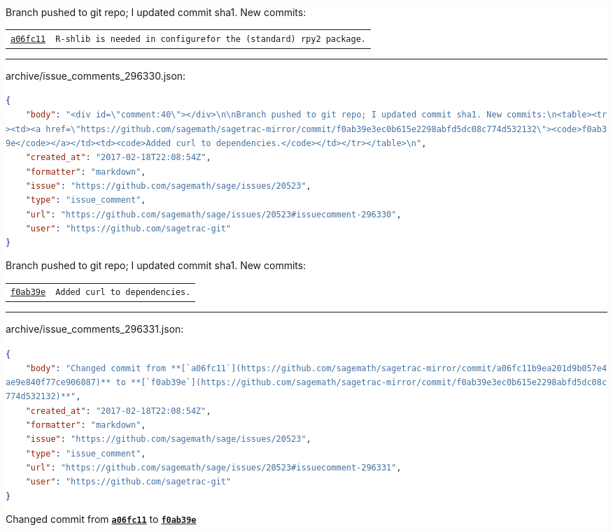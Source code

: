 <div id="comment:39"></div>

Branch pushed to git repo; I updated commit sha1. New commits:
<table><tr><td><a href="https://github.com/sagemath/sagetrac-mirror/commit/a06fc11b9ea201d9b057e4ae9e840f77ce906087"><code>a06fc11</code></a></td><td><code>R-shlib is needed in configurefor the (standard) rpy2 package.</code></td></tr></table>




---

archive/issue_comments_296330.json:
```json
{
    "body": "<div id=\"comment:40\"></div>\n\nBranch pushed to git repo; I updated commit sha1. New commits:\n<table><tr><td><a href=\"https://github.com/sagemath/sagetrac-mirror/commit/f0ab39e3ec0b615e2298abfd5dc08c774d532132\"><code>f0ab39e</code></a></td><td><code>Added curl to dependencies.</code></td></tr></table>\n",
    "created_at": "2017-02-18T22:08:54Z",
    "formatter": "markdown",
    "issue": "https://github.com/sagemath/sage/issues/20523",
    "type": "issue_comment",
    "url": "https://github.com/sagemath/sage/issues/20523#issuecomment-296330",
    "user": "https://github.com/sagetrac-git"
}
```

<div id="comment:40"></div>

Branch pushed to git repo; I updated commit sha1. New commits:
<table><tr><td><a href="https://github.com/sagemath/sagetrac-mirror/commit/f0ab39e3ec0b615e2298abfd5dc08c774d532132"><code>f0ab39e</code></a></td><td><code>Added curl to dependencies.</code></td></tr></table>




---

archive/issue_comments_296331.json:
```json
{
    "body": "Changed commit from **[`a06fc11`](https://github.com/sagemath/sagetrac-mirror/commit/a06fc11b9ea201d9b057e4ae9e840f77ce906087)** to **[`f0ab39e`](https://github.com/sagemath/sagetrac-mirror/commit/f0ab39e3ec0b615e2298abfd5dc08c774d532132)**",
    "created_at": "2017-02-18T22:08:54Z",
    "formatter": "markdown",
    "issue": "https://github.com/sagemath/sage/issues/20523",
    "type": "issue_comment",
    "url": "https://github.com/sagemath/sage/issues/20523#issuecomment-296331",
    "user": "https://github.com/sagetrac-git"
}
```

Changed commit from **[`a06fc11`](https://github.com/sagemath/sagetrac-mirror/commit/a06fc11b9ea201d9b057e4ae9e840f77ce906087)** to **[`f0ab39e`](https://github.com/sagemath/sagetrac-mirror/commit/f0ab39e3ec0b615e2298abfd5dc08c774d532132)**
